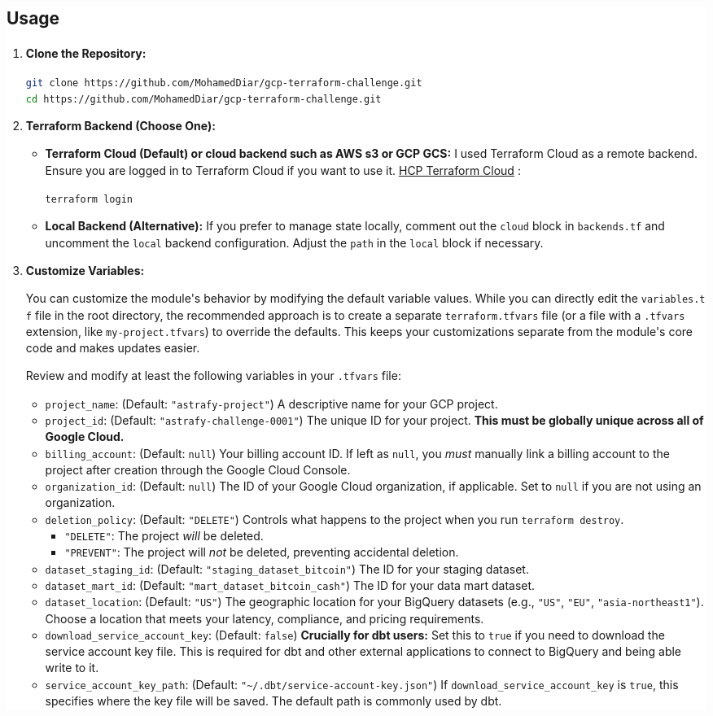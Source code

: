 ## Usage

1.  **Clone the Repository:**

    ```bash
    git clone https://github.com/MohamedDiar/gcp-terraform-challenge.git 
    cd https://github.com/MohamedDiar/gcp-terraform-challenge.git
    ```

2.  **Terraform Backend (Choose One):**

    *   **Terraform Cloud (Default) or cloud backend such as AWS s3 or GCP GCS:** I used Terraform Cloud as a remote backend.  Ensure you are logged in to Terraform Cloud if you want to use it. [HCP Terraform Cloud](https://developer.hashicorp.com/hcp) :

        ```bash
        terraform login
        ```

    *   **Local Backend (Alternative):** If you prefer to manage state locally, comment out the `cloud` block in `backends.tf` and uncomment the `local` backend configuration.  Adjust the `path` in the `local` block if necessary.
       
3.  **Customize Variables:**

    You can customize the module's behavior by modifying the default variable values.  While you can directly edit the `variables.tf` file in the root directory, the recommended approach is to create a separate `terraform.tfvars` file (or a file with a `.tfvars` extension, like `my-project.tfvars`) to override the defaults.  This keeps your customizations separate from the module's core code and makes updates easier.

    Review and modify at least the following variables in your `.tfvars` file:

    *   `project_name`: (Default: `"astrafy-project"`)  A descriptive name for your GCP project.
    *   `project_id`: (Default: `"astrafy-challenge-0001"`) The unique ID for your project.  **This must be globally unique across all of Google Cloud.**
    *   `billing_account`: (Default: `null`) Your billing account ID. If left as `null`, you *must* manually link a billing account to the project after creation through the Google Cloud Console.
    *   `organization_id`: (Default: `null`)  The ID of your Google Cloud organization, if applicable.  Set to `null` if you are not using an organization.
    *   `deletion_policy`: (Default: `"DELETE"`)  Controls what happens to the project when you run `terraform destroy`.
        *   `"DELETE"`:  The project *will* be deleted.
        *   `"PREVENT"`: The project will *not* be deleted, preventing accidental deletion.
    *   `dataset_staging_id`: (Default: `"staging_dataset_bitcoin"`)  The ID for your staging dataset.
    *   `dataset_mart_id`: (Default: `"mart_dataset_bitcoin_cash"`) The ID for your data mart dataset.
    *   `dataset_location`: (Default: `"US"`) The geographic location for your BigQuery datasets (e.g., `"US"`, `"EU"`, `"asia-northeast1"`). Choose a location that meets your latency, compliance, and pricing requirements.
    *   `download_service_account_key`: (Default: `false`)  **Crucially for dbt users:** Set this to `true` if you need to download the service account key file.  This is required for dbt and other external applications to connect to BigQuery and being able write to it.
    *   `service_account_key_path`: (Default: `"~/.dbt/service-account-key.json"`)  If `download_service_account_key` is `true`, this specifies where the key file will be saved.  The default path is commonly used by dbt.
